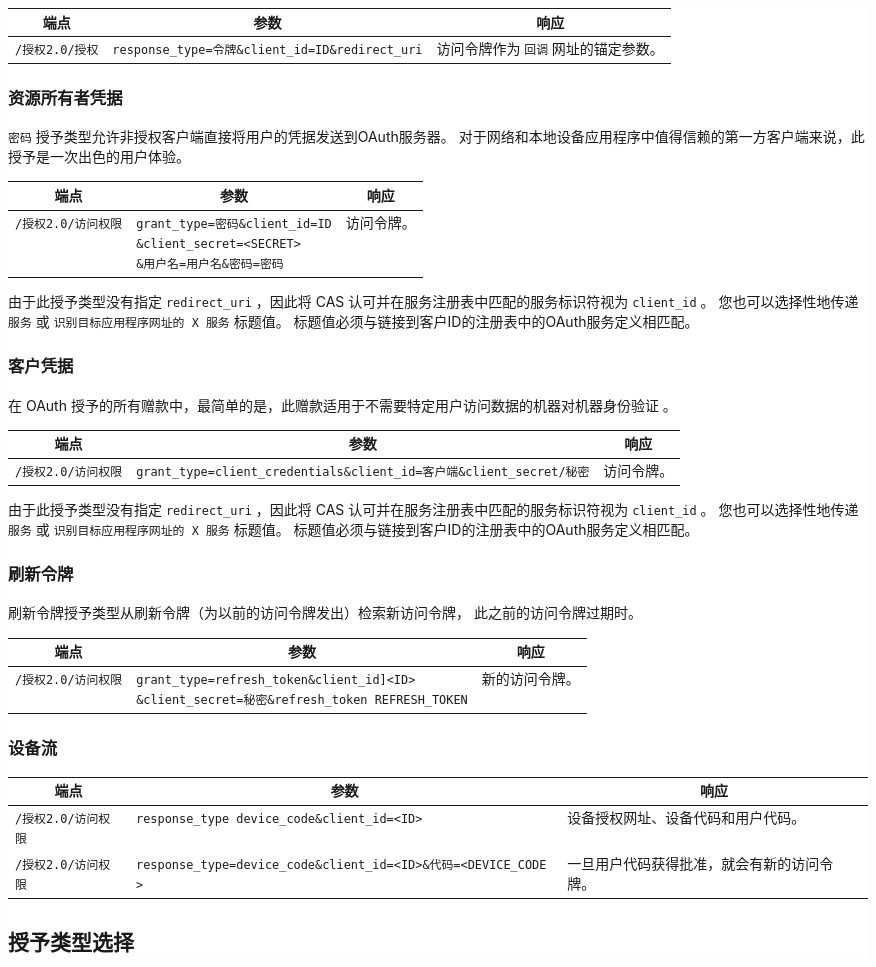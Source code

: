 | 端点          | 参数                                                   | 响应                   |
| ----------- | ---------------------------------------------------- | -------------------- |
| `/授权2.0/授权` | `response_type=令牌&client_id=ID&redirect_uri` | 访问令牌作为 `回调` 网址的锚定参数。 |




### 资源所有者凭据

`密码` 授予类型允许非授权客户端直接将用户的凭据发送到OAuth服务器。 对于网络和本地设备应用程序中值得信赖的第一方客户端来说，此授予是一次出色的用户体验。

| 端点            | 参数                                                                                                                | 响应    |
| ------------- | ----------------------------------------------------------------------------------------------------------------- | ----- |
| `/授权2.0/访问权限` | `grant_type=密码&client_id=ID`<br/>`&client_secret=<SECRET>`<br/>`&用户名=用户名&密码=密码` | 访问令牌。 |


由于此授予类型没有指定 `redirect_uri` ，因此将 CAS 认可并在服务注册表中匹配的服务标识符视为 `client_id` 。 您也可以选择性地传递 `服务` 或 `识别目标应用程序网址的 X 服务` 标题值。 标题值必须与链接到客户ID的注册表中的OAuth服务定义相匹配。



### 客户凭据

在 OAuth 授予的所有赠款中，最简单的是，此赠款适用于不需要特定用户访问数据的机器对机器身份验证 。

| 端点            | 参数                                                                     | 响应    |
| ------------- | ---------------------------------------------------------------------- | ----- |
| `/授权2.0/访问权限` | `grant_type=client_credentials&client_id=客户端&client_secret/秘密` | 访问令牌。 |


由于此授予类型没有指定 `redirect_uri` ，因此将 CAS 认可并在服务注册表中匹配的服务标识符视为 `client_id` 。 您也可以选择性地传递 `服务` 或 `识别目标应用程序网址的 X 服务` 标题值。 标题值必须与链接到客户ID的注册表中的OAuth服务定义相匹配。



### 刷新令牌

刷新令牌授予类型从刷新令牌（为以前的访问令牌发出）检索新访问令牌， 此之前的访问令牌过期时。

| 端点            | 参数                                                                                                                    | 响应      |
| ------------- | --------------------------------------------------------------------------------------------------------------------- | ------- |
| `/授权2.0/访问权限` | `grant_type=refresh_token&client_id]<ID>`<br/>`&client_secret=秘密&refresh_token REFRESH_TOKEN` | 新的访问令牌。 |




### 设备流

| 端点            | 参数                                                                              | 响应                    |
| ------------- | ------------------------------------------------------------------------------- | --------------------- |
| `/授权2.0/访问权限` | `response_type device_code&client_id=<ID>`                            | 设备授权网址、设备代码和用户代码。     |
| `/授权2.0/访问权限` | `response_type=device_code&client_id=<ID>&代码=<DEVICE_CODE>` | 一旦用户代码获得批准，就会有新的访问令牌。 |




## 授予类型选择
